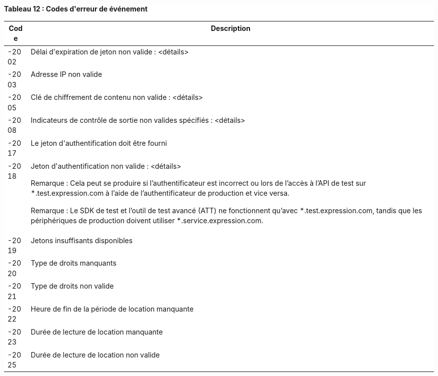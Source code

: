 **Tableau 12 : Codes d&#39;erreur de événement**

<table id="table_lqb_ycs_pv">  
 <thead> 
  <tr> 
   <th class="entry"><b>Code</b> </th> 
   <th class="entry"><b>Description</b> </th> 
  </tr> 
 </thead>
 <tbody> 
  <tr> 
   <td> -2002 </td> 
   <td> Délai d'expiration de jeton non valide : &lt;détails&gt; </td> 
  </tr> 
  <tr> 
   <td> -2003 </td> 
   <td> Adresse IP non valide </td> 
  </tr> 
  <tr> 
   <td> -2005 </td> 
   <td> Clé de chiffrement de contenu non valide : &lt;détails&gt; </td> 
  </tr> 
  <tr> 
   <td> -2008 </td> 
   <td> Indicateurs de contrôle de sortie non valides spécifiés : &lt;détails&gt; </td> 
  </tr> 
  <tr> 
   <td> -2017 </td> 
   <td> Le jeton d'authentification doit être fourni </td> 
  </tr> 
  <tr> 
   <td> -2018 </td> 
   <td>Jeton d'authentification non valide : &lt;détails&gt; <p>Remarque :  Cela peut se produire si l’authentificateur est incorrect ou lors de l’accès à l’API de test sur *.test.expression.com à l’aide de l’authentificateur de production et vice versa. </p> <p importance="high">Remarque : Le SDK de test et l’outil de test avancé (ATT) ne fonctionnent qu’avec <span class="filepath"> *.test.expression.com</span>, tandis que les périphériques de production doivent utiliser <span class="filepath"> *.service.expression.com</span>. </p> </td> 
  </tr> 
  <tr> 
   <td> -2019 </td> 
   <td> Jetons insuffisants disponibles </td> 
  </tr> 
  <tr> 
   <td> -2020 </td> 
   <td> Type de droits manquants </td> 
  </tr> 
  <tr> 
   <td> -2021 </td> 
   <td> Type de droits non valide </td> 
  </tr> 
  <tr> 
   <td> -2022 </td> 
   <td> Heure de fin de la période de location manquante </td> 
  </tr> 
  <tr> 
   <td> -2023 </td> 
   <td> Durée de lecture de location manquante </td> 
  </tr> 
  <tr> 
   <td> -2025 </td> 
   <td> Durée de lecture de location non valide </td> 
  </tr> 
  <tr> 